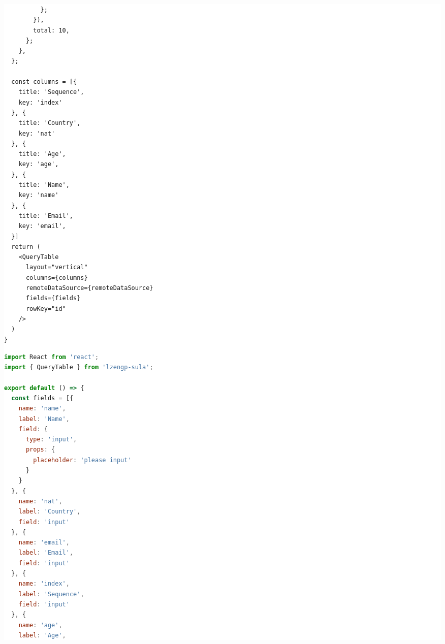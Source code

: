 ```diff
          };
        }),
        total: 10,
      };
    },
  };
  
  const columns = [{
    title: 'Sequence',
    key: 'index'
  }, {
    title: 'Country',
    key: 'nat'
  }, {
    title: 'Age',
    key: 'age',
  }, {
    title: 'Name',
    key: 'name'
  }, {
    title: 'Email',
    key: 'email',
  }]
  return (
    <QueryTable
      layout="vertical"
      columns={columns}
      remoteDataSource={remoteDataSource}
      fields={fields}
      rowKey="id"
    />
  )
}
```

```jsx
import React from 'react';
import { QueryTable } from 'lzengp-sula';

export default () => {
  const fields = [{
    name: 'name',
    label: 'Name',
    field: {
      type: 'input',
      props: {
        placeholder: 'please input'
      }
    }
  }, {
    name: 'nat',
    label: 'Country',
    field: 'input'
  }, {
    name: 'email',
    label: 'Email',
    field: 'input'
  }, {
    name: 'index',
    label: 'Sequence',
    field: 'input'
  }, {
    name: 'age',
    label: 'Age',
```